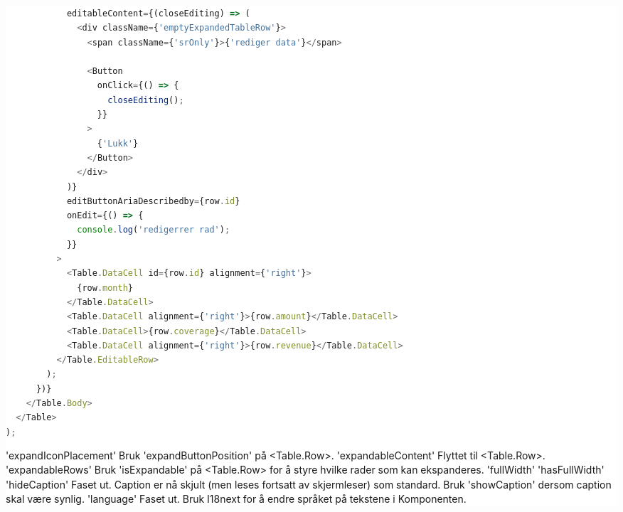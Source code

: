 ```js static
            editableContent={(closeEditing) => (
              <div className={'emptyExpandedTableRow'}>
                <span className={'srOnly'}>{'rediger data'}</span>

                <Button
                  onClick={() => {
                    closeEditing();
                  }}
                >
                  {'Lukk'}
                </Button>
              </div>
            )}
            editButtonAriaDescribedby={row.id}
            onEdit={() => {
              console.log('redigerrer rad');
            }}
          >
            <Table.DataCell id={row.id} alignment={'right'}>
              {row.month}
            </Table.DataCell>
            <Table.DataCell alignment={'right'}>{row.amount}</Table.DataCell>
            <Table.DataCell>{row.coverage}</Table.DataCell>
            <Table.DataCell alignment={'right'}>{row.revenue}</Table.DataCell>
          </Table.EditableRow>
        );
      })}
    </Table.Body>
  </Table>
);
```

</td>
</tr>
<tr>
<td>'expandIconPlacement'</td>
<td>Bruk 'expandButtonPosition' på &lt;Table.Row&gt;.</td>
</tr>
<tr>
<td>'expandableContent'</td>
<td>Flyttet til &lt;Table.Row&gt;.</td>
</tr>
<tr>
<td>'expandableRows'</td>
<td>Bruk 'isExpandable' på &lt;Table.Row&gt; for å styre hvilke rader som kan ekspanderes.</td>
</tr>
<tr>
<td>'fullWidth'</td>
<td>'hasFullWidth'</td>
</tr>
<tr>
<td>'hideCaption'</td>
<td>Faset ut. Caption er nå skjult (men leses fortsatt av skjermleser) som standard. Bruk 'showCaption' dersom caption skal være synlig.</td>
</tr>
<tr>
<td>'language'</td>
<td>Faset ut.
Bruk I18next for å endre språket på tekstene i Komponenten.
